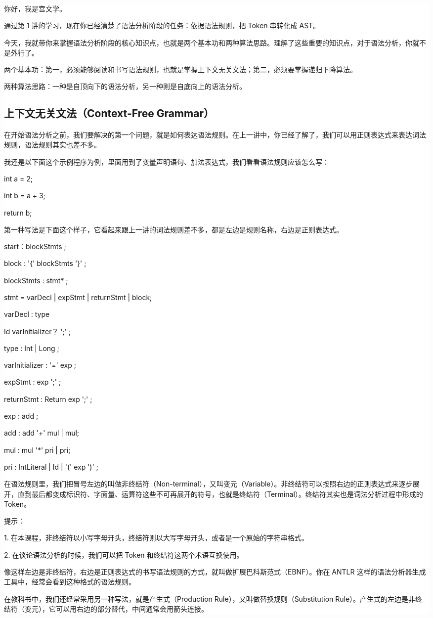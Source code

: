 你好，我是宫文学。

通过第 1 讲的学习，现在你已经清楚了语法分析阶段的任务：依据语法规则，把 Token 串转化成 AST。

今天，我就带你来掌握语法分析阶段的核心知识点，也就是两个基本功和两种算法思路。理解了这些重要的知识点，对于语法分析，你就不是外行了。

两个基本功：第一，必须能够阅读和书写语法规则，也就是掌握上下文无关文法；第二，必须要掌握递归下降算法。

两种算法思路：一种是自顶向下的语法分析，另一种则是自底向上的语法分析。

## 上下文无关文法（Context-Free Grammar）

在开始语法分析之前，我们要解决的第一个问题，就是如何表达语法规则。在上一讲中，你已经了解了，我们可以用正则表达式来表达词法规则，语法规则其实也差不多。

我还是以下面这个示例程序为例，里面用到了变量声明语句、加法表达式，我们看看语法规则应该怎么写：

int a = 2;

int b = a + 3;

return b;

第一种写法是下面这个样子，它看起来跟上一讲的词法规则差不多，都是左边是规则名称，右边是正则表达式。

start：blockStmts ;

block : '{' blockStmts '}' ;

blockStmts : stmt* ;

stmt = varDecl | expStmt | returnStmt | block;

varDecl : type 

 Id varInitializer？ ';' ;

type : Int | Long ;

varInitializer : '=' exp ;

expStmt : exp ';' ;

returnStmt : Return exp ';' ;

exp : add ;

add : add '+' mul | mul;

mul : mul '*' pri | pri;

pri : IntLiteral | Id | '(' exp ')' ;

在语法规则里，我们把冒号左边的叫做非终结符（Non-terminal），又叫变元（Variable）。非终结符可以按照右边的正则表达式来逐步展开，直到最后都变成标识符、字面量、运算符这些不可再展开的符号，也就是终结符（Terminal）。终结符其实也是词法分析过程中形成的 Token。

提示： 

 1\. 在本课程，非终结符以小写字母开头，终结符则以大写字母开头，或者是一个原始的字符串格式。 

 2\. 在谈论语法分析的时候，我们可以把 Token 和终结符这两个术语互换使用。

像这样左边是非终结符，右边是正则表达式的书写语法规则的方式，就叫做扩展巴科斯范式（EBNF）。你在 ANTLR 这样的语法分析器生成工具中，经常会看到这种格式的语法规则。

在教科书中，我们还经常采用另一种写法，就是产生式（Production Rule），又叫做替换规则（Substitution Rule）。产生式的左边是非终结符（变元），它可以用右边的部分替代，中间通常会用箭头连接。
